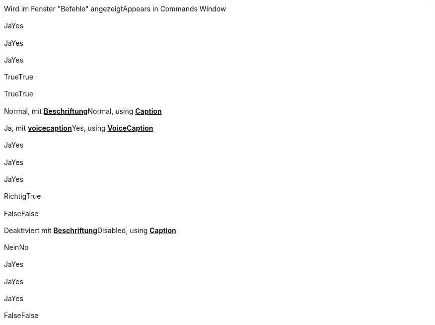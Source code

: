 <span data-ttu-id="b0bad-130">Wird im Fenster "Befehle" angezeigt</span><span class="sxs-lookup"><span data-stu-id="b0bad-130">Appears in Commands Window</span></span>

<span data-ttu-id="b0bad-131">Ja</span><span class="sxs-lookup"><span data-stu-id="b0bad-131">Yes</span></span>

<span data-ttu-id="b0bad-132">Ja</span><span class="sxs-lookup"><span data-stu-id="b0bad-132">Yes</span></span>

<span data-ttu-id="b0bad-133">Ja</span><span class="sxs-lookup"><span data-stu-id="b0bad-133">Yes</span></span>

<span data-ttu-id="b0bad-134">True</span><span class="sxs-lookup"><span data-stu-id="b0bad-134">True</span></span>

<span data-ttu-id="b0bad-135">True</span><span class="sxs-lookup"><span data-stu-id="b0bad-135">True</span></span>

<span data-ttu-id="b0bad-136">Normal, mit [ **Beschriftung**](caption-property.md)</span><span class="sxs-lookup"><span data-stu-id="b0bad-136">Normal, using [**Caption**](caption-property.md)</span></span>

<span data-ttu-id="b0bad-137">Ja, mit [ **voicecaption**](voicecaption-property.md)</span><span class="sxs-lookup"><span data-stu-id="b0bad-137">Yes, using [**VoiceCaption**](voicecaption-property.md)</span></span>

<span data-ttu-id="b0bad-138">Ja</span><span class="sxs-lookup"><span data-stu-id="b0bad-138">Yes</span></span>

<span data-ttu-id="b0bad-139">Ja</span><span class="sxs-lookup"><span data-stu-id="b0bad-139">Yes</span></span>

<span data-ttu-id="b0bad-140">Ja</span><span class="sxs-lookup"><span data-stu-id="b0bad-140">Yes</span></span>

<span data-ttu-id="b0bad-141">Richtig</span><span class="sxs-lookup"><span data-stu-id="b0bad-141">True</span></span>

<span data-ttu-id="b0bad-142">False</span><span class="sxs-lookup"><span data-stu-id="b0bad-142">False</span></span>

<span data-ttu-id="b0bad-143">Deaktiviert mit [ **Beschriftung**](caption-property.md)</span><span class="sxs-lookup"><span data-stu-id="b0bad-143">Disabled, using [**Caption**](caption-property.md)</span></span>

<span data-ttu-id="b0bad-144">Nein</span><span class="sxs-lookup"><span data-stu-id="b0bad-144">No</span></span>

<span data-ttu-id="b0bad-145">Ja</span><span class="sxs-lookup"><span data-stu-id="b0bad-145">Yes</span></span>

<span data-ttu-id="b0bad-146">Ja</span><span class="sxs-lookup"><span data-stu-id="b0bad-146">Yes</span></span>

<span data-ttu-id="b0bad-147">Ja</span><span class="sxs-lookup"><span data-stu-id="b0bad-147">Yes</span></span>

<span data-ttu-id="b0bad-148">False</span><span class="sxs-lookup"><span data-stu-id="b0bad-148">False</span></span>
